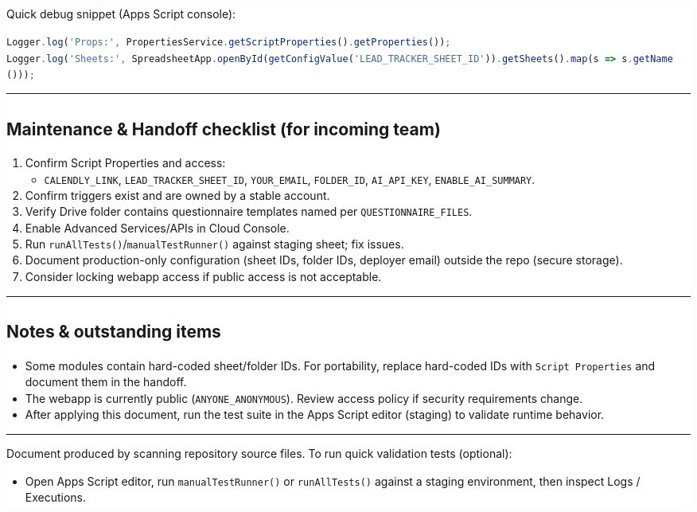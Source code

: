 Quick debug snippet (Apps Script console):
```javascript
Logger.log('Props:', PropertiesService.getScriptProperties().getProperties());
Logger.log('Sheets:', SpreadsheetApp.openById(getConfigValue('LEAD_TRACKER_SHEET_ID')).getSheets().map(s => s.getName()));
```

---

## Maintenance & Handoff checklist (for incoming team)
1. Confirm Script Properties and access:
   - `CALENDLY_LINK`, `LEAD_TRACKER_SHEET_ID`, `YOUR_EMAIL`, `FOLDER_ID`, `AI_API_KEY`, `ENABLE_AI_SUMMARY`.
2. Confirm triggers exist and are owned by a stable account.
3. Verify Drive folder contains questionnaire templates named per `QUESTIONNAIRE_FILES`.
4. Enable Advanced Services/APIs in Cloud Console.
5. Run `runAllTests()`/`manualTestRunner()` against staging sheet; fix issues.
6. Document production-only configuration (sheet IDs, folder IDs, deployer email) outside the repo (secure storage).
7. Consider locking webapp access if public access is not acceptable.

---

## Notes & outstanding items
- Some modules contain hard-coded sheet/folder IDs. For portability, replace hard-coded IDs with `Script Properties` and document them in the handoff.
- The webapp is currently public (`ANYONE_ANONYMOUS`). Review access policy if security requirements change.
- After applying this document, run the test suite in the Apps Script editor (staging) to validate runtime behavior.

---

Document produced by scanning repository source files. To run quick validation tests (optional):
- Open Apps Script editor, run `manualTestRunner()` or `runAllTests()` against a staging environment, then inspect Logs / Executions.
